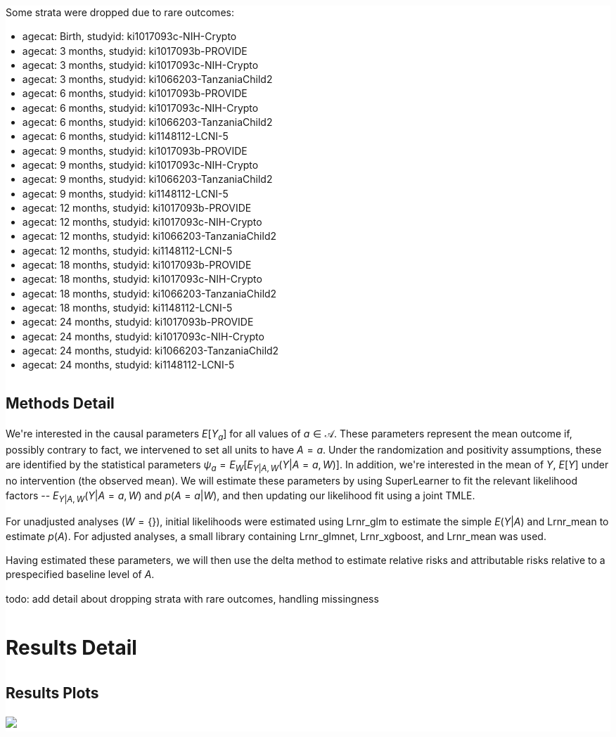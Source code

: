 Some strata were dropped due to rare outcomes:

* agecat: Birth, studyid: ki1017093c-NIH-Crypto
* agecat: 3 months, studyid: ki1017093b-PROVIDE
* agecat: 3 months, studyid: ki1017093c-NIH-Crypto
* agecat: 3 months, studyid: ki1066203-TanzaniaChild2
* agecat: 6 months, studyid: ki1017093b-PROVIDE
* agecat: 6 months, studyid: ki1017093c-NIH-Crypto
* agecat: 6 months, studyid: ki1066203-TanzaniaChild2
* agecat: 6 months, studyid: ki1148112-LCNI-5
* agecat: 9 months, studyid: ki1017093b-PROVIDE
* agecat: 9 months, studyid: ki1017093c-NIH-Crypto
* agecat: 9 months, studyid: ki1066203-TanzaniaChild2
* agecat: 9 months, studyid: ki1148112-LCNI-5
* agecat: 12 months, studyid: ki1017093b-PROVIDE
* agecat: 12 months, studyid: ki1017093c-NIH-Crypto
* agecat: 12 months, studyid: ki1066203-TanzaniaChild2
* agecat: 12 months, studyid: ki1148112-LCNI-5
* agecat: 18 months, studyid: ki1017093b-PROVIDE
* agecat: 18 months, studyid: ki1017093c-NIH-Crypto
* agecat: 18 months, studyid: ki1066203-TanzaniaChild2
* agecat: 18 months, studyid: ki1148112-LCNI-5
* agecat: 24 months, studyid: ki1017093b-PROVIDE
* agecat: 24 months, studyid: ki1017093c-NIH-Crypto
* agecat: 24 months, studyid: ki1066203-TanzaniaChild2
* agecat: 24 months, studyid: ki1148112-LCNI-5

## Methods Detail

We're interested in the causal parameters $E[Y_a]$ for all values of $a \in \mathcal{A}$. These parameters represent the mean outcome if, possibly contrary to fact, we intervened to set all units to have $A=a$. Under the randomization and positivity assumptions, these are identified by the statistical parameters $\psi_a=E_W[E_{Y|A,W}(Y|A=a,W)]$.  In addition, we're interested in the mean of $Y$, $E[Y]$ under no intervention (the observed mean). We will estimate these parameters by using SuperLearner to fit the relevant likelihood factors -- $E_{Y|A,W}(Y|A=a,W)$ and $p(A=a|W)$, and then updating our likelihood fit using a joint TMLE.

For unadjusted analyses ($W=\{\}$), initial likelihoods were estimated using Lrnr_glm to estimate the simple $E(Y|A)$ and Lrnr_mean to estimate $p(A)$. For adjusted analyses, a small library containing Lrnr_glmnet, Lrnr_xgboost, and Lrnr_mean was used.

Having estimated these parameters, we will then use the delta method to estimate relative risks and attributable risks relative to a prespecified baseline level of $A$.

todo: add detail about dropping strata with rare outcomes, handling missingness




# Results Detail

## Results Plots
![](/tmp/4e9cac5c-d2bb-4cf9-93d5-78132705928e/REPORT_files/figure-html/plot_tsm-1.png)
